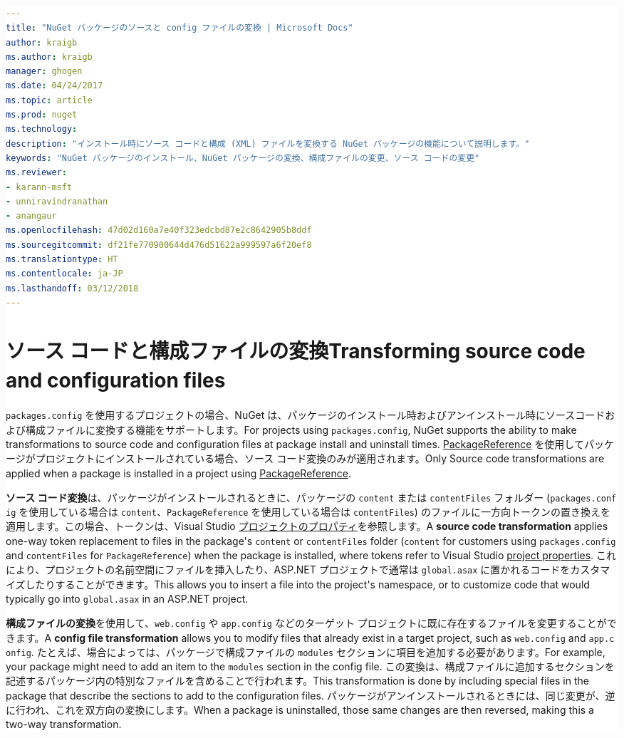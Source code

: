 ```yaml
---
title: "NuGet パッケージのソースと config ファイルの変換 | Microsoft Docs"
author: kraigb
ms.author: kraigb
manager: ghogen
ms.date: 04/24/2017
ms.topic: article
ms.prod: nuget
ms.technology: 
description: "インストール時にソース コードと構成 (XML) ファイルを変換する NuGet パッケージの機能について説明します。"
keywords: "NuGet パッケージのインストール、NuGet パッケージの変換、構成ファイルの変更、ソース コードの変更"
ms.reviewer:
- karann-msft
- unniravindranathan
- anangaur
ms.openlocfilehash: 47d02d160a7e40f323edcbd87e2c8642905b8ddf
ms.sourcegitcommit: df21fe770900644d476d51622a999597a6f20ef8
ms.translationtype: HT
ms.contentlocale: ja-JP
ms.lasthandoff: 03/12/2018
---
```

# <a name="transforming-source-code-and-configuration-files"></a><span data-ttu-id="6a6a1-104">ソース コードと構成ファイルの変換</span><span class="sxs-lookup"><span data-stu-id="6a6a1-104">Transforming source code and configuration files</span></span>

<span data-ttu-id="6a6a1-105">`packages.config` を使用するプロジェクトの場合、NuGet は、パッケージのインストール時およびアンインストール時にソースコードおよび構成ファイルに変換する機能をサポートします。</span><span class="sxs-lookup"><span data-stu-id="6a6a1-105">For projects using `packages.config`, NuGet supports the ability to make transformations to source code and configuration files at package install and uninstall times.</span></span> <span data-ttu-id="6a6a1-106">[PackageReference](../consume-packages/package-references-in-project-files.md) を使用してパッケージがプロジェクトにインストールされている場合、ソース コード変換のみが適用されます。</span><span class="sxs-lookup"><span data-stu-id="6a6a1-106">Only Source code transformations are applied when a package is installed in a project using [PackageReference](../consume-packages/package-references-in-project-files.md).</span></span>

<span data-ttu-id="6a6a1-107">**ソース コード変換**は、パッケージがインストールされるときに、パッケージの `content` または `contentFiles` フォルダー (`packages.config` を使用している場合は `content`、`PackageReference` を使用している場合は `contentFiles`) のファイルに一方向トークンの置き換えを適用します。この場合、トークンは、Visual Studio [プロジェクトのプロパティ](/dotnet/api/vslangproj.projectproperties?view=visualstudiosdk-2017&viewFallbackFrom=netframework-4.7)を参照します。</span><span class="sxs-lookup"><span data-stu-id="6a6a1-107">A **source code transformation** applies one-way token replacement to files in the package's `content` or `contentFiles` folder (`content` for customers using `packages.config` and `contentFiles` for `PackageReference`) when the package is installed, where tokens refer to Visual Studio [project properties](/dotnet/api/vslangproj.projectproperties?view=visualstudiosdk-2017&viewFallbackFrom=netframework-4.7).</span></span> <span data-ttu-id="6a6a1-108">これにより、プロジェクトの名前空間にファイルを挿入したり、ASP.NET プロジェクトで通常は `global.asax` に置かれるコードをカスタマイズしたりすることができます。</span><span class="sxs-lookup"><span data-stu-id="6a6a1-108">This allows you to insert a file into the project's namespace, or to customize code that would typically go into `global.asax` in an ASP.NET project.</span></span>

<span data-ttu-id="6a6a1-109">**構成ファイルの変換**を使用して、`web.config` や `app.config` などのターゲット プロジェクトに既に存在するファイルを変更することができます。</span><span class="sxs-lookup"><span data-stu-id="6a6a1-109">A **config file transformation** allows you to modify files that already exist in a target project, such as `web.config` and `app.config`.</span></span> <span data-ttu-id="6a6a1-110">たとえば、場合によっては、パッケージで構成ファイルの `modules` セクションに項目を追加する必要があります。</span><span class="sxs-lookup"><span data-stu-id="6a6a1-110">For example, your package might need to add an item to the `modules` section in the config file.</span></span> <span data-ttu-id="6a6a1-111">この変換は、構成ファイルに追加するセクションを記述するパッケージ内の特別なファイルを含めることで行われます。</span><span class="sxs-lookup"><span data-stu-id="6a6a1-111">This transformation is done by including special files in the package that describe the sections to add to the configuration files.</span></span> <span data-ttu-id="6a6a1-112">パッケージがアンインストールされるときには、同じ変更が、逆に行われ、これを双方向の変換にします。</span><span class="sxs-lookup"><span data-stu-id="6a6a1-112">When a package is uninstalled, those same changes are then reversed, making this a two-way transformation.</span></span>
